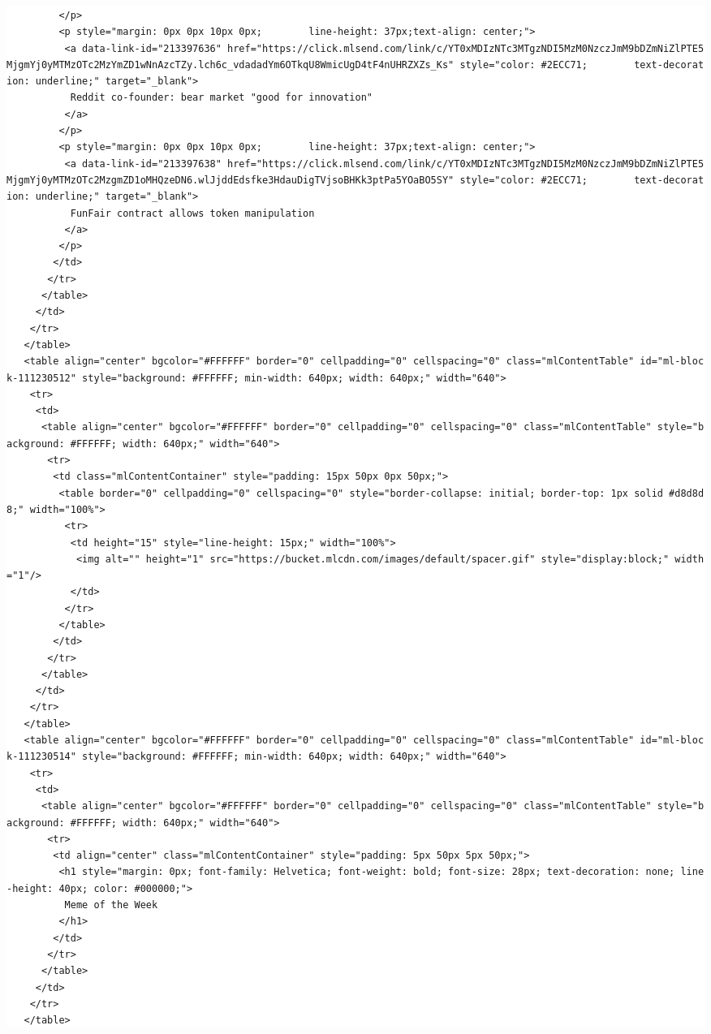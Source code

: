              </p>
             <p style="margin: 0px 0px 10px 0px;        line-height: 37px;text-align: center;">
              <a data-link-id="213397636" href="https://click.mlsend.com/link/c/YT0xMDIzNTc3MTgzNDI5MzM0NzczJmM9bDZmNiZlPTE5MjgmYj0yMTMzOTc2MzYmZD1wNnAzcTZy.lch6c_vdadadYm6OTkqU8WmicUgD4tF4nUHRZXZs_Ks" style="color: #2ECC71;        text-decoration: underline;" target="_blank">
               Reddit co-founder: bear market "good for innovation"
              </a>
             </p>
             <p style="margin: 0px 0px 10px 0px;        line-height: 37px;text-align: center;">
              <a data-link-id="213397638" href="https://click.mlsend.com/link/c/YT0xMDIzNTc3MTgzNDI5MzM0NzczJmM9bDZmNiZlPTE5MjgmYj0yMTMzOTc2MzgmZD1oMHQzeDN6.wlJjddEdsfke3HdauDigTVjsoBHKk3ptPa5YOaBO5SY" style="color: #2ECC71;        text-decoration: underline;" target="_blank">
               FunFair contract allows token manipulation
              </a>
             </p>
            </td>
           </tr>
          </table>
         </td>
        </tr>
       </table>
       <table align="center" bgcolor="#FFFFFF" border="0" cellpadding="0" cellspacing="0" class="mlContentTable" id="ml-block-111230512" style="background: #FFFFFF; min-width: 640px; width: 640px;" width="640">
        <tr>
         <td>
          <table align="center" bgcolor="#FFFFFF" border="0" cellpadding="0" cellspacing="0" class="mlContentTable" style="background: #FFFFFF; width: 640px;" width="640">
           <tr>
            <td class="mlContentContainer" style="padding: 15px 50px 0px 50px;">
             <table border="0" cellpadding="0" cellspacing="0" style="border-collapse: initial; border-top: 1px solid #d8d8d8;" width="100%">
              <tr>
               <td height="15" style="line-height: 15px;" width="100%">
                <img alt="" height="1" src="https://bucket.mlcdn.com/images/default/spacer.gif" style="display:block;" width="1"/>
               </td>
              </tr>
             </table>
            </td>
           </tr>
          </table>
         </td>
        </tr>
       </table>
       <table align="center" bgcolor="#FFFFFF" border="0" cellpadding="0" cellspacing="0" class="mlContentTable" id="ml-block-111230514" style="background: #FFFFFF; min-width: 640px; width: 640px;" width="640">
        <tr>
         <td>
          <table align="center" bgcolor="#FFFFFF" border="0" cellpadding="0" cellspacing="0" class="mlContentTable" style="background: #FFFFFF; width: 640px;" width="640">
           <tr>
            <td align="center" class="mlContentContainer" style="padding: 5px 50px 5px 50px;">
             <h1 style="margin: 0px; font-family: Helvetica; font-weight: bold; font-size: 28px; text-decoration: none; line-height: 40px; color: #000000;">
              Meme of the Week
             </h1>
            </td>
           </tr>
          </table>
         </td>
        </tr>
       </table>